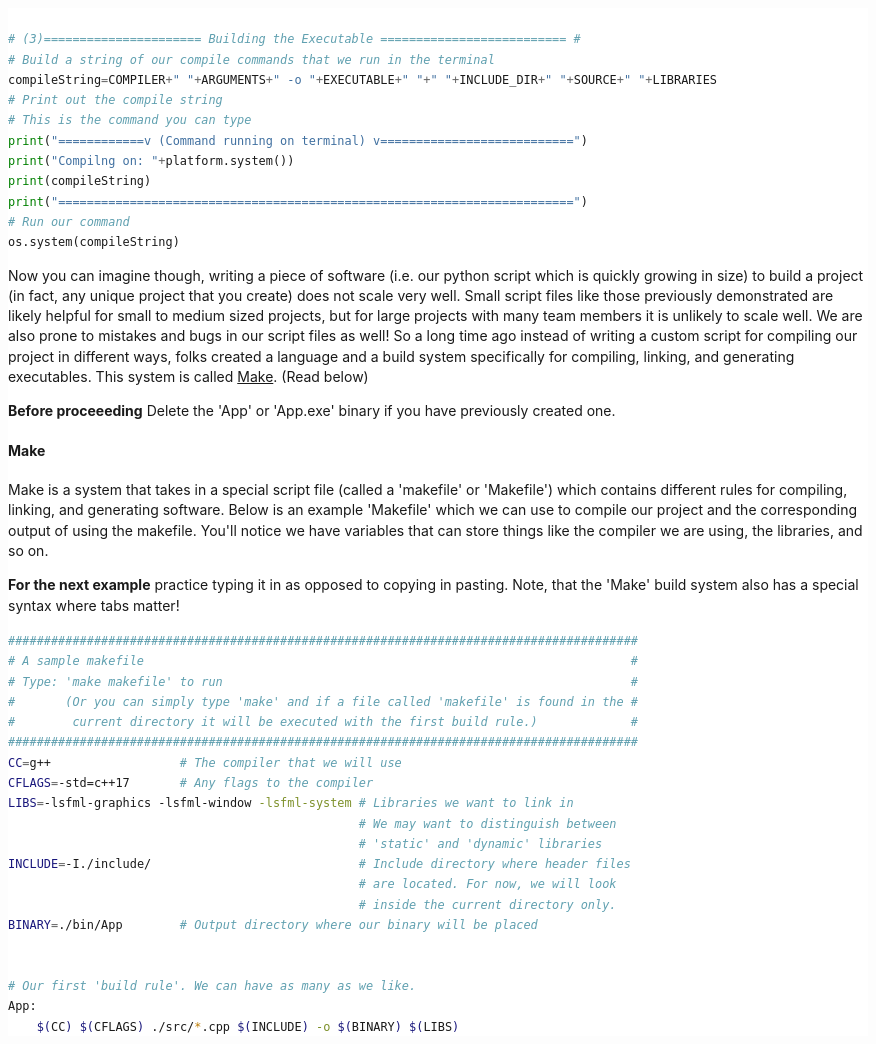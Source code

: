 ```python

# (3)====================== Building the Executable ========================== #
# Build a string of our compile commands that we run in the terminal
compileString=COMPILER+" "+ARGUMENTS+" -o "+EXECUTABLE+" "+" "+INCLUDE_DIR+" "+SOURCE+" "+LIBRARIES
# Print out the compile string
# This is the command you can type
print("============v (Command running on terminal) v===========================")
print("Compilng on: "+platform.system())
print(compileString)
print("========================================================================")
# Run our command
os.system(compileString)
```

Now you can imagine though, writing a piece of software (i.e. our python script which is quickly growing in size) to build a project (in fact, any unique project that you create) does not scale very well. Small script files like those previously demonstrated are likely helpful for small to medium sized projects, but for large projects with many team members it is unlikely to scale well. We are also prone to mistakes and bugs in our script files as well! So a long time ago instead of writing a custom script for compiling our project in different ways, folks created a language and a build system specifically for compiling, linking, and generating executables. This system is called [Make](https://www.gnu.org/software/make/). (Read below)

**Before proceeeding** Delete the 'App' or 'App.exe' binary if you have previously created one.

#### Make

Make is a system that takes in a special script file (called a 'makefile' or 'Makefile') which contains different rules for compiling, linking, and generating software. Below is an example 'Makefile' which we can use to compile our project and the corresponding output of using the makefile. You'll notice we have variables that can store things like the compiler we are using, the libraries, and so on. 

**For the next example** practice typing it in as opposed to copying in pasting. Note, that the 'Make' build system also has a special syntax where tabs matter!

```bash
########################################################################################
# A sample makefile                                                                    #
# Type: 'make makefile' to run                                                         #
#       (Or you can simply type 'make' and if a file called 'makefile' is found in the #
#        current directory it will be executed with the first build rule.)             # 
########################################################################################
CC=g++                  # The compiler that we will use
CFLAGS=-std=c++17       # Any flags to the compiler
LIBS=-lsfml-graphics -lsfml-window -lsfml-system # Libraries we want to link in
                                                 # We may want to distinguish between
                                                 # 'static' and 'dynamic' libraries
INCLUDE=-I./include/                             # Include directory where header files
                                                 # are located. For now, we will look
                                                 # inside the current directory only.
BINARY=./bin/App 		# Output directory where our binary will be placed


# Our first 'build rule'. We can have as many as we like.
App: 
	$(CC) $(CFLAGS) ./src/*.cpp $(INCLUDE) -o $(BINARY) $(LIBS)
```
